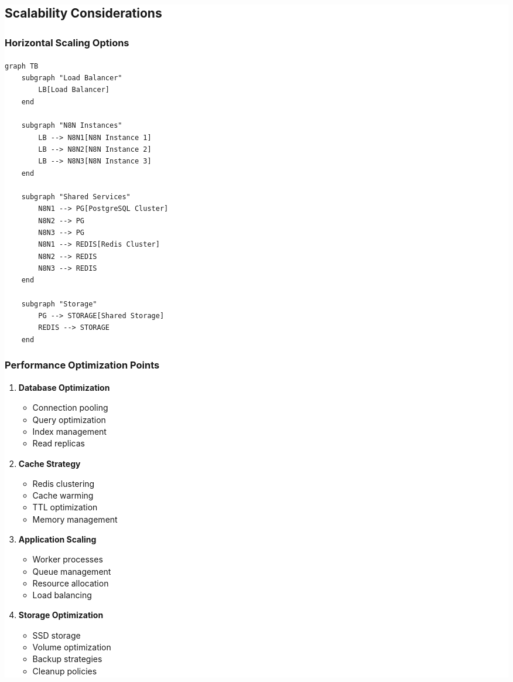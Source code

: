 ## Scalability Considerations

### Horizontal Scaling Options

```mermaid
graph TB
    subgraph "Load Balancer"
        LB[Load Balancer]
    end
    
    subgraph "N8N Instances"
        LB --> N8N1[N8N Instance 1]
        LB --> N8N2[N8N Instance 2]
        LB --> N8N3[N8N Instance 3]
    end
    
    subgraph "Shared Services"
        N8N1 --> PG[PostgreSQL Cluster]
        N8N2 --> PG
        N8N3 --> PG
        N8N1 --> REDIS[Redis Cluster]
        N8N2 --> REDIS
        N8N3 --> REDIS
    end
    
    subgraph "Storage"
        PG --> STORAGE[Shared Storage]
        REDIS --> STORAGE
    end
```

### Performance Optimization Points

1. **Database Optimization**
   - Connection pooling
   - Query optimization
   - Index management
   - Read replicas

2. **Cache Strategy**
   - Redis clustering
   - Cache warming
   - TTL optimization
   - Memory management

3. **Application Scaling**
   - Worker processes
   - Queue management
   - Resource allocation
   - Load balancing

4. **Storage Optimization**
   - SSD storage
   - Volume optimization
   - Backup strategies
   - Cleanup policies
